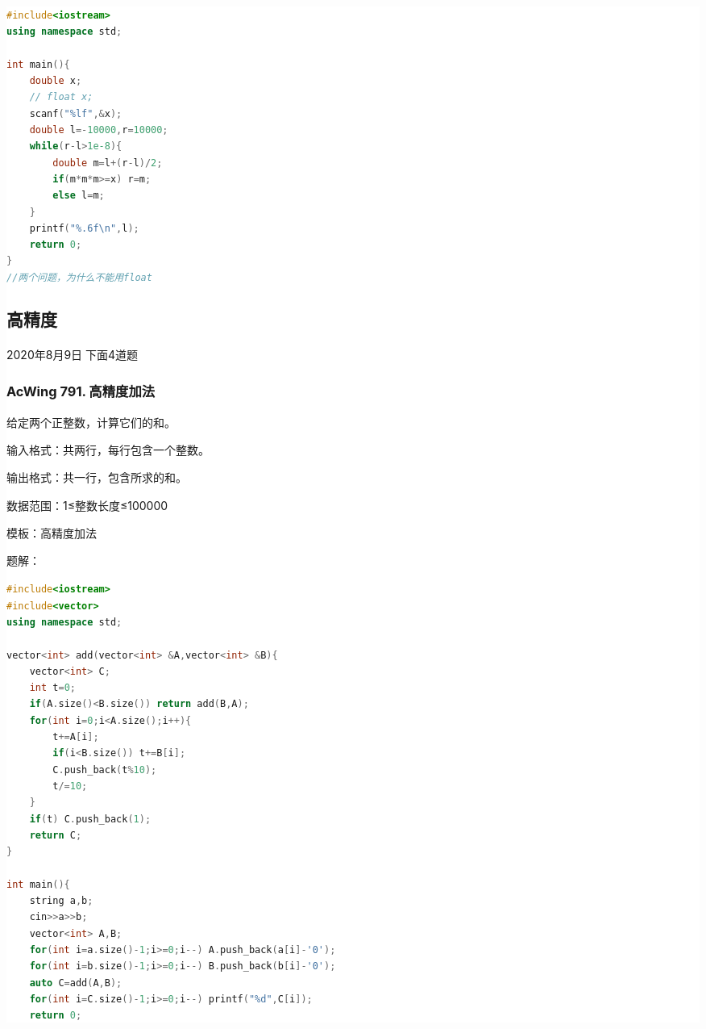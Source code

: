 ```c++
#include<iostream>
using namespace std;

int main(){
    double x;
    // float x;
    scanf("%lf",&x);
    double l=-10000,r=10000;
    while(r-l>1e-8){
        double m=l+(r-l)/2;
        if(m*m*m>=x) r=m;
        else l=m;
    }
    printf("%.6f\n",l);
    return 0;
}
//两个问题，为什么不能用float
```



## 高精度

2020年8月9日 下面4道题

### AcWing 791. 高精度加法

给定两个正整数，计算它们的和。

输入格式：共两行，每行包含一个整数。

输出格式：共一行，包含所求的和。

数据范围：1≤整数长度≤100000

模板：高精度加法

题解：

```c++
#include<iostream>
#include<vector>
using namespace std;

vector<int> add(vector<int> &A,vector<int> &B){
    vector<int> C;
    int t=0;
    if(A.size()<B.size()) return add(B,A);
    for(int i=0;i<A.size();i++){
        t+=A[i];
        if(i<B.size()) t+=B[i];
        C.push_back(t%10);
        t/=10;
    }
    if(t) C.push_back(1);
    return C;
}

int main(){
    string a,b;
    cin>>a>>b;
    vector<int> A,B;
    for(int i=a.size()-1;i>=0;i--) A.push_back(a[i]-'0');
    for(int i=b.size()-1;i>=0;i--) B.push_back(b[i]-'0');
    auto C=add(A,B);
    for(int i=C.size()-1;i>=0;i--) printf("%d",C[i]);
    return 0;
```